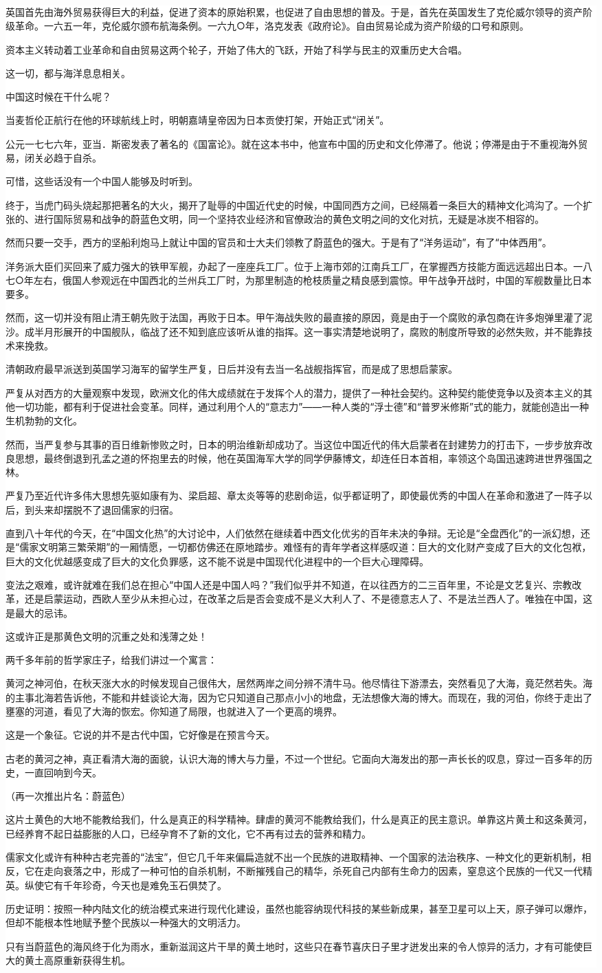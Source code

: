 英国首先由海外贸易获得巨大的利益，促进了资本的原始积累，也促进了自由思想的普及。于是，首先在英国发生了克伦威尔领导的资产阶级革命。一六五一年，克伦威尔颁布航海条例。一六九○年，洛克发表《政府论》。自由贸易论成为资产阶级的口号和原则。

资本主义转动着工业革命和自由贸易这两个轮子，开始了伟大的飞跃，开始了科学与民主的双重历史大合唱。

这一切，都与海洋息息相关。

中国这时候在干什么呢？

当麦哲伦正航行在他的环球航线上时，明朝嘉靖皇帝因为日本贡使打架，开始正式“闭关”。

公元一七七六年，亚当．斯密发表了著名的《国富论》。就在这本书中，他宣布中国的历史和文化停滞了。他说；停滞是由于不重视海外贸易，闭关必趋于自杀。

可惜，这些话没有一个中国人能够及时听到。

终于，当虎门码头烧起那把著名的大火，揭开了耻辱的中国近代史的时候，中国同西方之间，已经隔着一条巨大的精神文化鸿沟了。一个扩张的、进行国际贸易和战争的蔚蓝色文明，同一个坚持农业经济和官僚政治的黄色文明之间的文化对抗，无疑是冰炭不相容的。

然而只要一交手，西方的坚船利炮马上就让中国的官员和士大夫们领教了蔚蓝色的强大。于是有了“洋务运动”，有了“中体西用”。

洋务派大臣们买回来了威力强大的铁甲军舰，办起了一座座兵工厂。位于上海市郊的江南兵工厂，在掌握西方技能方面远远超出日本。一八七○年左右，俄国人参观远在中国西北的兰州兵工厂时，为那里制造的枪枝质量之精良感到震惊。甲午战争开战时，中国的军舰数量比日本要多。

然而，这一切并没有阻止清王朝先败于法国，再败于日本。甲午海战失败的最直接的原因，竟是由于一个腐败的承包商在许多炮弹里灌了泥沙。成半月形展开的中国舰队，临战了还不知到底应该听从谁的指挥。这一事实清楚地说明了，腐败的制度所导致的必然失败，并不能靠技术来挽救。

清朝政府最早派送到英国学习海军的留学生严复，日后并没有去当一名战舰指挥官，而是成了思想启蒙家。

严复从对西方的大量观察中发现，欧洲文化的伟大成绩就在于发挥个人的潜力，提供了一种社会契约。这种契约能使竞争以及资本主义的其他一切功能，都有利于促进社会变革。同样，通过利用个人的“意志力”——一种人类的“浮士德”和“普罗米修斯”式的能力，就能创造出一种生机勃勃的文化。

然而，当严复参与其事的百日维新惨败之时，日本的明治维新却成功了。当这位中国近代的伟大启蒙者在封建势力的打击下，一步步放弃改良思想，最终倒退到孔孟之道的怀抱里去的时候，他在英国海军大学的同学伊藤博文，却连任日本首相，率领这个岛国迅速跨进世界强国之林。

严复乃至近代许多伟大思想先驱如康有为、梁启超、章太炎等等的悲剧命运，似乎都证明了，即使最优秀的中国人在革命和激进了一阵子以后，到头来却摆脱不了退回儒家的归宿。

直到八十年代的今天，在“中国文化热”的大讨论中，人们依然在继续着中西文化优劣的百年未决的争辩。无论是“全盘西化”的一派幻想，还是“儒家文明第三繁荣期”的一厢情愿，一切都仿佛还在原地踏步。难怪有的青年学者这样感叹道：巨大的文化财产变成了巨大的文化包袱，巨大的文化优越感变成了巨大的文化负罪感，这不能不说是中国现代化进程中的一个巨大心理障碍。

变法之艰难，或许就难在我们总在担心“中国人还是中国人吗？”我们似乎并不知道，在以往西方的二三百年里，不论是文艺复兴、宗教改革，还是启蒙运动，西欧人至少从未担心过，在改革之后是否会变成不是义大利人了、不是德意志人了、不是法兰西人了。唯独在中国，这是最大的忌讳。

这或许正是那黄色文明的沉重之处和浅薄之处！

两千多年前的哲学家庄子，给我们讲过一个寓言：

黄河之神河伯，在秋天涨大水的时候发现自己很伟大，居然两岸之间分辨不清牛马。他尽情往下游漂去，突然看见了大海，竟茫然若失。海的主事北海若告诉他，不能和井蛙谈论大海，因为它只知道自己那点小小的地盘，无法想像大海的博大。而现在，我的河伯，你终于走出了壅塞的河道，看见了大海的恢宏。你知道了局限，也就进入了一个更高的境界。

这是一个象征。它说的并不是古代中国，它好像是在预言今天。

古老的黄河之神，真正看清大海的面貌，认识大海的博大与力量，不过一个世纪。它面向大海发出的那一声长长的叹息，穿过一百多年的历史，一直回响到今天。

（再一次推出片名：蔚蓝色）

这片土黄色的大地不能教给我们，什么是真正的科学精神。肆虐的黄河不能教给我们，什么是真正的民主意识。单靠这片黄土和这条黄河，已经养育不起日益膨胀的人口，已经孕育不了新的文化，它不再有过去的营养和精力。

儒家文化或许有种种古老完善的“法宝”，但它几千年来偏扁造就不出一个民族的进取精神、一个国家的法治秩序、一种文化的更新机制，相反，它在走向衰落之中，形成了一种可怕的自杀机制，不断摧残自己的精华，杀死自己内部有生命力的因素，窒息这个民族的一代又一代精英。纵使它有千年珍奇，今天也是难免玉石俱焚了。

历史证明：按照一种内陆文化的统治模式来进行现代化建设，虽然也能容纳现代科技的某些新成果，甚至卫星可以上天，原子弹可以爆炸，但却不能根本性地赋予整个民族以一种强大的文明活力。

只有当蔚蓝色的海风终于化为雨水，重新滋润这片干旱的黄土地时，这些只在春节喜庆日子里才迸发出来的令人惊异的活力，才有可能使巨大的黄土高原重新获得生机。
